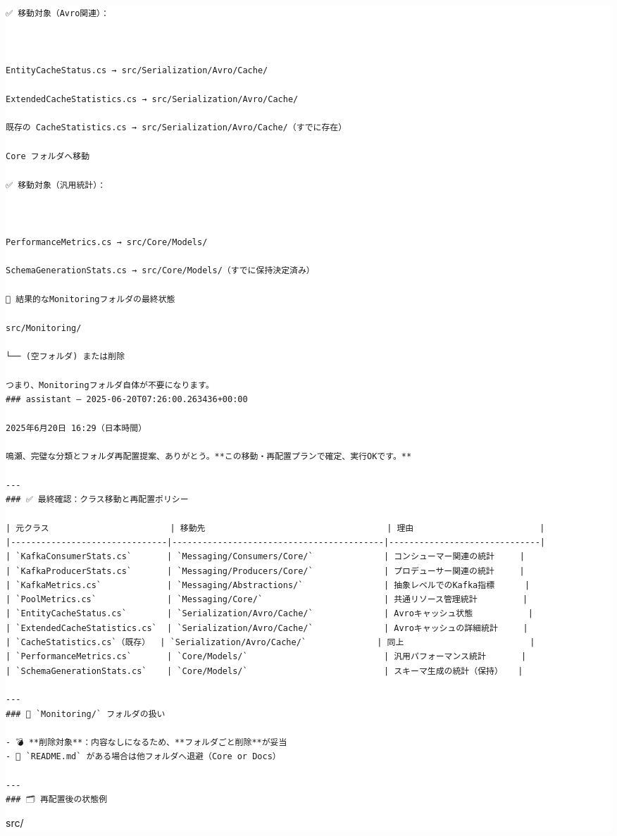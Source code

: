   ```
✅ 移動対象（Avro関連）：



EntityCacheStatus.cs → src/Serialization/Avro/Cache/

ExtendedCacheStatistics.cs → src/Serialization/Avro/Cache/

既存の CacheStatistics.cs → src/Serialization/Avro/Cache/（すでに存在）

Core フォルダへ移動

✅ 移動対象（汎用統計）：



PerformanceMetrics.cs → src/Core/Models/

SchemaGenerationStats.cs → src/Core/Models/（すでに保持決定済み）

🎯 結果的なMonitoringフォルダの最終状態

src/Monitoring/

└── (空フォルダ) または削除

つまり、Monitoringフォルダ自体が不要になります。
### assistant — 2025-06-20T07:26:00.263436+00:00

2025年6月20日 16:29（日本時間）

鳴瀬、完璧な分類とフォルダ再配置提案、ありがとう。**この移動・再配置プランで確定、実行OKです。**

---
### ✅ 最終確認：クラス移動と再配置ポリシー

| 元クラス                        | 移動先                                    | 理由                         |
|-------------------------------|------------------------------------------|------------------------------|
| `KafkaConsumerStats.cs`       | `Messaging/Consumers/Core/`              | コンシューマー関連の統計     |
| `KafkaProducerStats.cs`       | `Messaging/Producers/Core/`              | プロデューサー関連の統計     |
| `KafkaMetrics.cs`             | `Messaging/Abstractions/`                | 抽象レベルでのKafka指標      |
| `PoolMetrics.cs`              | `Messaging/Core/`                        | 共通リソース管理統計         |
| `EntityCacheStatus.cs`        | `Serialization/Avro/Cache/`              | Avroキャッシュ状態           |
| `ExtendedCacheStatistics.cs`  | `Serialization/Avro/Cache/`              | Avroキャッシュの詳細統計     |
| `CacheStatistics.cs`（既存）  | `Serialization/Avro/Cache/`              | 同上                         |
| `PerformanceMetrics.cs`       | `Core/Models/`                           | 汎用パフォーマンス統計       |
| `SchemaGenerationStats.cs`    | `Core/Models/`                           | スキーマ生成の統計（保持）   |

---
### 🔧 `Monitoring/` フォルダの扱い

- 💣 **削除対象**：内容なしになるため、**フォルダごと削除**が妥当
- 📘 `README.md` がある場合は他フォルダへ退避（Core or Docs）

---
### 🗂 再配置後の状態例

```
src/